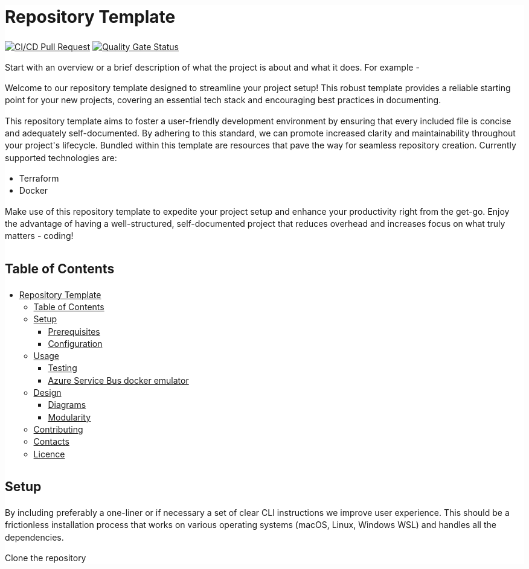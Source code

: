 # Repository Template

[![CI/CD Pull Request](https://github.com/nhs-england-tools/repository-template/actions/workflows/cicd-1-pull-request.yaml/badge.svg)](https://github.com/nhs-england-tools/repository-template/actions/workflows/cicd-1-pull-request.yaml)
[![Quality Gate Status](https://sonarcloud.io/api/project_badges/measure?project=repository-template&metric=alert_status)](https://sonarcloud.io/summary/new_code?id=repository-template)

Start with an overview or a brief description of what the project is about and what it does. For example -

Welcome to our repository template designed to streamline your project setup! This robust template provides a reliable starting point for your new projects, covering an essential tech stack and encouraging best practices in documenting.

This repository template aims to foster a user-friendly development environment by ensuring that every included file is concise and adequately self-documented. By adhering to this standard, we can promote increased clarity and maintainability throughout your project's lifecycle. Bundled within this template are resources that pave the way for seamless repository creation. Currently supported technologies are:

- Terraform
- Docker

Make use of this repository template to expedite your project setup and enhance your productivity right from the get-go. Enjoy the advantage of having a well-structured, self-documented project that reduces overhead and increases focus on what truly matters - coding!

## Table of Contents

- [Repository Template](#repository-template)
  - [Table of Contents](#table-of-contents)
  - [Setup](#setup)
    - [Prerequisites](#prerequisites)
    - [Configuration](#configuration)
  - [Usage](#usage)
    - [Testing](#testing)
    - [Azure Service Bus docker emulator](#azure-service-bus-docker-emulator)
  - [Design](#design)
    - [Diagrams](#diagrams)
    - [Modularity](#modularity)
  - [Contributing](#contributing)
  - [Contacts](#contacts)
  - [Licence](#licence)

## Setup

By including preferably a one-liner or if necessary a set of clear CLI instructions we improve user experience. This should be a frictionless installation process that works on various operating systems (macOS, Linux, Windows WSL) and handles all the dependencies.

Clone the repository
